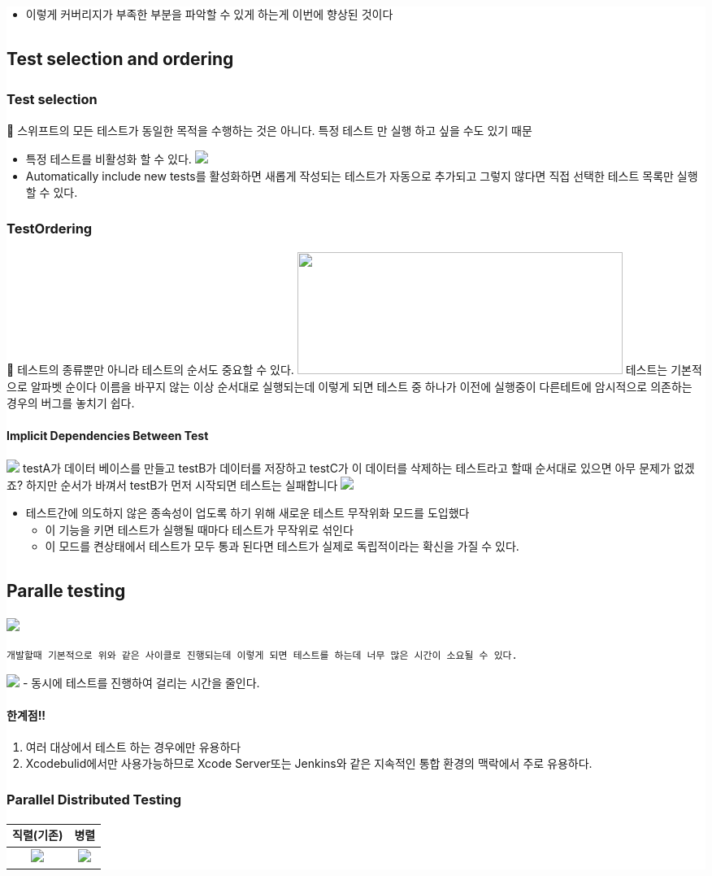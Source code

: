 - 이렇게 커버리지가 부족한 부분을 파악할 수 있게 하는게 이번에 향상된 것이다

## Test selection and ordering

### Test selection

🤨 스위프트의 모든 테스트가 동일한 목적을 수행하는 것은 아니다. 특정 테스트 만 실행 하고 싶을 수도 있기 때문
- 특정 테스트를 비활성화 할 수 있다.
![](https://i.imgur.com/FoDLdsR.png)
- Automatically include new tests를 활성화하면 새롭게 작성되는 테스트가 자동으로 추가되고 그렇지 않다면 직접 선택한 테스트 목록만 실행할 수 있다.

### TestOrdering
🤨 테스트의 종류뿐만 아니라 테스트의 순서도 중요할 수 있다. 
<img src = "https://i.imgur.com/dcUkF3u.png" width= 400 height=150>
테스트는 기본적으로 알파벳 순이다
 이름을 바꾸지 않는 이상 순서대로 실행되는데 이렇게 되면 테스트 중 하나가 이전에 실행중이 다른테트에 암시적으로 의존하는 경우의 버그를 놓치기 쉽다.

#### Implicit Dependencies Between Test

![](https://i.imgur.com/rP2XDXX.png)
testA가 데이터 베이스를 만들고
testB가 데이터를 저장하고
testC가 이 데이터를 삭제하는 테스트라고 할때 순서대로 있으면 아무 문제가 없겠죠?
하지만 순서가 바껴서 testB가 먼저 시작되면 테스트는 실패합니다
![](https://i.imgur.com/PtOe909.png)

* 테스트간에 의도하지 않은 종속성이 업도록 하기 위해 새로운 테스트 무작위화 모드를 도입했다
    * 이 기능을 키면 테스트가 실행될 때마다 테스트가 무작위로 섞인다
    * 이 모드를 켠상태에서 테스트가 모두 통과 된다면 테스트가 실제로 독립적이라는 확신을 가질 수 있다.

## Paralle testing

![](https://i.imgur.com/qrufNHc.png)
```
개발할때 기본적으로 위와 같은 사이클로 진행되는데 이렇게 되면 테스트를 하는데 너무 많은 시간이 소요될 수 있다.
```
<img src = "https://i.imgur.com/qQolKEx.png" width=300>
- 동시에 테스트를 진행하여 걸리는 시간을 줄인다.

#### 한계점!!

1. 여러 대상에서 테스트 하는 경우에만 유용하다
2. Xcodebulid에서만 사용가능하므로 Xcode Server또는 Jenkins와 같은 지속적인 통합 환경의 맥락에서 주로 유용하다.

### Parallel Distributed Testing


| 직렬(기존) | 병렬 | 
| :--------: | :--------: | 
| <img src = "https://i.imgur.com/TpQYztf.png" width=400>   | <img src = "https://i.imgur.com/AWCOccT.png" width=400>| 
